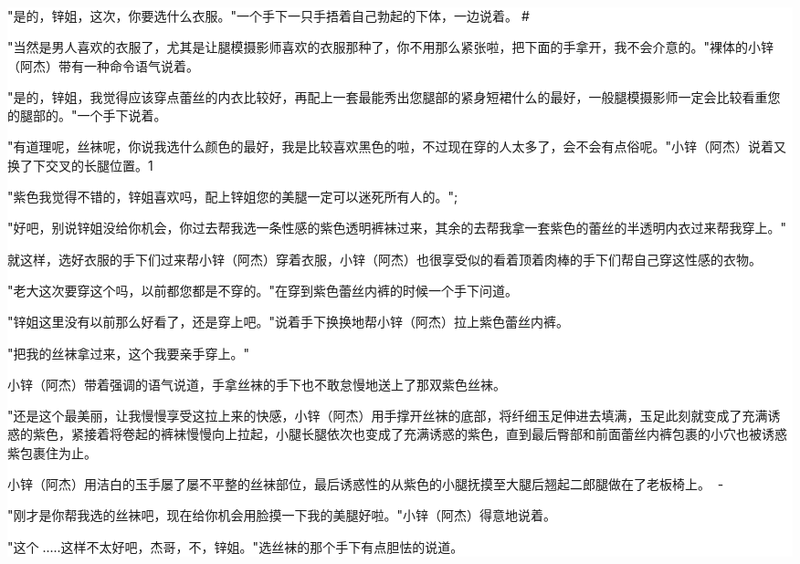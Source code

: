 "是的，锌姐，这次，你要选什么衣服。"一个手下一只手捂着自己勃起的下体，一边说着。 #





"当然是男人喜欢的衣服了，尤其是让腿模摄影师喜欢的衣服那种了，你不用那么紧张啦，把下面的手拿开，我不会介意的。"裸体的小锌（阿杰）带有一种命令语气说着。





"是的，锌姐，我觉得应该穿点蕾丝的内衣比较好，再配上一套最能秀出您腿部的紧身短裙什么的最好，一般腿模摄影师一定会比较看重您的腿部的。"一个手下说着。





"有道理呢，丝袜呢，你说我选什么颜色的最好，我是比较喜欢黑色的啦，不过现在穿的人太多了，会不会有点俗呢。"小锌（阿杰）说着又换了下交叉的长腿位置。1





"紫色我觉得不错的，锌姐喜欢吗，配上锌姐您的美腿一定可以迷死所有人的。";





"好吧，别说锌姐没给你机会，你过去帮我选一条性感的紫色透明裤袜过来，其余的去帮我拿一套紫色的蕾丝的半透明内衣过来帮我穿上。"





就这样，选好衣服的手下们过来帮小锌（阿杰）穿着衣服，小锌（阿杰）也很享受似的看着顶着肉棒的手下们帮自己穿这性感的衣物。





"老大这次要穿这个吗，以前都您都是不穿的。"在穿到紫色蕾丝内裤的时候一个手下问道。





"锌姐这里没有以前那么好看了，还是穿上吧。"说着手下换换地帮小锌（阿杰）拉上紫色蕾丝内裤。



"把我的丝袜拿过来，这个我要亲手穿上。"

小锌（阿杰）带着强调的语气说道，手拿丝袜的手下也不敢怠慢地送上了那双紫色丝袜。





"还是这个最美丽，让我慢慢享受这拉上来的快感，小锌（阿杰）用手撑开丝袜的底部，将纤细玉足伸进去填满，玉足此刻就变成了充满诱惑的紫色，紧接着将卷起的裤袜慢慢向上拉起，小腿长腿依次也变成了充满诱惑的紫色，直到最后臀部和前面蕾丝内裤包裹的小穴也被诱惑紫包裹住为止。

小锌（阿杰）用洁白的玉手屡了屡不平整的丝袜部位，最后诱惑性的从紫色的小腿抚摸至大腿后翘起二郎腿做在了老板椅上。  -





"刚才是你帮我选的丝袜吧，现在给你机会用脸摸一下我的美腿好啦。"小锌（阿杰）得意地说着。





"这个 .....这样不太好吧，杰哥，不，锌姐。"选丝袜的那个手下有点胆怯的说道。


